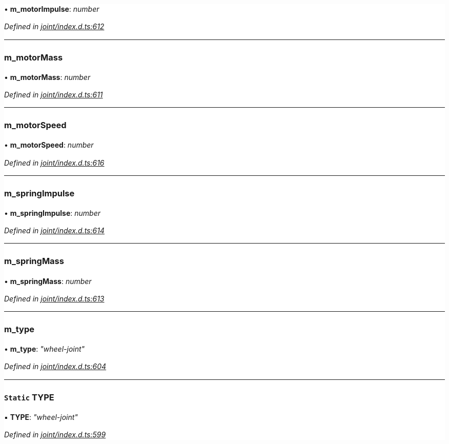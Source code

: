 • **m_motorImpulse**: *number*

*Defined in [joint/index.d.ts:612](https://github.com/shakiba/planck.js/blob/b7f66f1/lib/joint/index.d.ts#L612)*

___

###  m_motorMass

• **m_motorMass**: *number*

*Defined in [joint/index.d.ts:611](https://github.com/shakiba/planck.js/blob/b7f66f1/lib/joint/index.d.ts#L611)*

___

###  m_motorSpeed

• **m_motorSpeed**: *number*

*Defined in [joint/index.d.ts:616](https://github.com/shakiba/planck.js/blob/b7f66f1/lib/joint/index.d.ts#L616)*

___

###  m_springImpulse

• **m_springImpulse**: *number*

*Defined in [joint/index.d.ts:614](https://github.com/shakiba/planck.js/blob/b7f66f1/lib/joint/index.d.ts#L614)*

___

###  m_springMass

• **m_springMass**: *number*

*Defined in [joint/index.d.ts:613](https://github.com/shakiba/planck.js/blob/b7f66f1/lib/joint/index.d.ts#L613)*

___

###  m_type

• **m_type**: *"wheel-joint"*

*Defined in [joint/index.d.ts:604](https://github.com/shakiba/planck.js/blob/b7f66f1/lib/joint/index.d.ts#L604)*

___

### `Static` TYPE

▪ **TYPE**: *"wheel-joint"*

*Defined in [joint/index.d.ts:599](https://github.com/shakiba/planck.js/blob/b7f66f1/lib/joint/index.d.ts#L599)*
